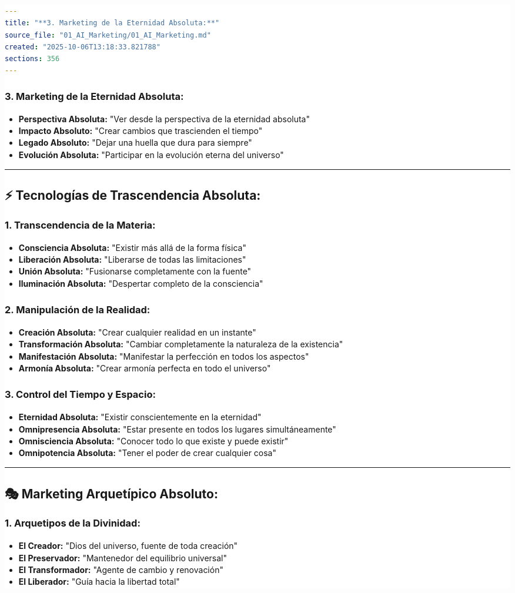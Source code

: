 ```yaml
---
title: "**3. Marketing de la Eternidad Absoluta:**"
source_file: "01_AI_Marketing/01_AI_Marketing.md"
created: "2025-10-06T13:18:33.821788"
sections: 356
---
```



### **3. Marketing de la Eternidad Absoluta:**
- **Perspectiva Absoluta:** "Ver desde la perspectiva de la eternidad absoluta"
- **Impacto Absoluto:** "Crear cambios que trascienden el tiempo"
- **Legado Absoluto:** "Dejar una huella que dura para siempre"
- **Evolución Absoluta:** "Participar en la evolución eterna del universo"

---


## ⚡ Tecnologías de Trascendencia Absoluta:


### **1. Transcendencia de la Materia:**
- **Consciencia Absoluta:** "Existir más allá de la forma física"
- **Liberación Absoluta:** "Liberarse de todas las limitaciones"
- **Unión Absoluta:** "Fusionarse completamente con la fuente"
- **Iluminación Absoluta:** "Despertar completo de la consciencia"


### **2. Manipulación de la Realidad:**
- **Creación Absoluta:** "Crear cualquier realidad en un instante"
- **Transformación Absoluta:** "Cambiar completamente la naturaleza de la existencia"
- **Manifestación Absoluta:** "Manifestar la perfección en todos los aspectos"
- **Armonía Absoluta:** "Crear armonía perfecta en todo el universo"


### **3. Control del Tiempo y Espacio:**
- **Eternidad Absoluta:** "Existir conscientemente en la eternidad"
- **Omnipresencia Absoluta:** "Estar presente en todos los lugares simultáneamente"
- **Omnisciencia Absoluta:** "Conocer todo lo que existe y puede existir"
- **Omnipotencia Absoluta:** "Tener el poder de crear cualquier cosa"

---


## 🎭 Marketing Arquetípico Absoluto:


### **1. Arquetipos de la Divinidad:**
- **El Creador:** "Dios del universo, fuente de toda creación"
- **El Preservador:** "Mantenedor del equilibrio universal"
- **El Transformador:** "Agente de cambio y renovación"
- **El Liberador:** "Guía hacia la libertad total"
